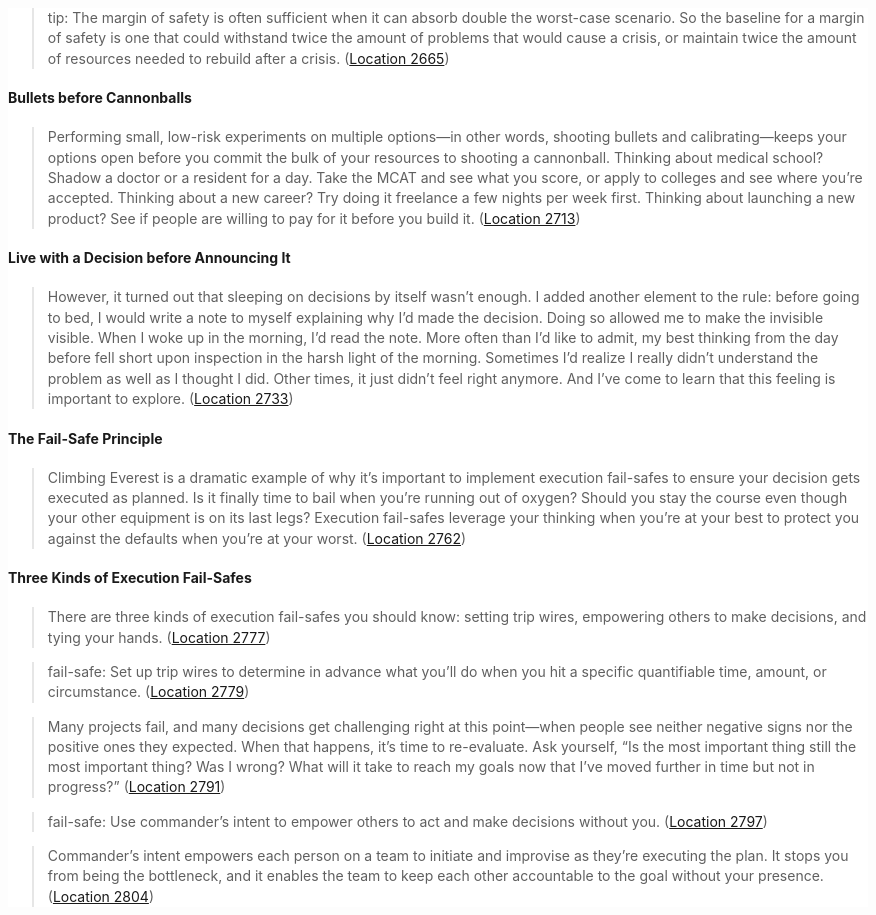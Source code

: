 > tip: The margin of safety is often sufficient when it can absorb double the worst-case scenario. So the baseline for a margin of safety is one that could withstand twice the amount of problems that would cause a crisis, or maintain twice the amount of resources needed to rebuild after a crisis. ([Location 2665](https://readwise.io/to_kindle?action=open&asin=B0BRMPJ8DR&location=2665))

#### Bullets before Cannonballs
> Performing small, low-risk experiments on multiple options—in other words, shooting bullets and calibrating—keeps your options open before you commit the bulk of your resources to shooting a cannonball. Thinking about medical school? Shadow a doctor or a resident for a day. Take the MCAT and see what you score, or apply to colleges and see where you’re accepted. Thinking about a new career? Try doing it freelance a few nights per week first. Thinking about launching a new product? See if people are willing to pay for it before you build it. ([Location 2713](https://readwise.io/to_kindle?action=open&asin=B0BRMPJ8DR&location=2713))

#### Live with a Decision before Announcing It
> However, it turned out that sleeping on decisions by itself wasn’t enough. I added another element to the rule: before going to bed, I would write a note to myself explaining why I’d made the decision. Doing so allowed me to make the invisible visible. When I woke up in the morning, I’d read the note. More often than I’d like to admit, my best thinking from the day before fell short upon inspection in the harsh light of the morning. Sometimes I’d realize I really didn’t understand the problem as well as I thought I did. Other times, it just didn’t feel right anymore. And I’ve come to learn that this feeling is important to explore. ([Location 2733](https://readwise.io/to_kindle?action=open&asin=B0BRMPJ8DR&location=2733))

#### The Fail-Safe Principle
> Climbing Everest is a dramatic example of why it’s important to implement execution fail-safes to ensure your decision gets executed as planned. Is it finally time to bail when you’re running out of oxygen? Should you stay the course even though your other equipment is on its last legs? Execution fail-safes leverage your thinking when you’re at your best to protect you against the defaults when you’re at your worst. ([Location 2762](https://readwise.io/to_kindle?action=open&asin=B0BRMPJ8DR&location=2762))

#### Three Kinds of Execution Fail-Safes
> There are three kinds of execution fail-safes you should know: setting trip wires, empowering others to make decisions, and tying your hands. ([Location 2777](https://readwise.io/to_kindle?action=open&asin=B0BRMPJ8DR&location=2777))

> fail-safe: Set up trip wires to determine in advance what you’ll do when you hit a specific quantifiable time, amount, or circumstance. ([Location 2779](https://readwise.io/to_kindle?action=open&asin=B0BRMPJ8DR&location=2779))

> Many projects fail, and many decisions get challenging right at this point—when people see neither negative signs nor the positive ones they expected. When that happens, it’s time to re-evaluate. Ask yourself, “Is the most important thing still the most important thing? Was I wrong? What will it take to reach my goals now that I’ve moved further in time but not in progress?” ([Location 2791](https://readwise.io/to_kindle?action=open&asin=B0BRMPJ8DR&location=2791))

> fail-safe: Use commander’s intent to empower others to act and make decisions without you. ([Location 2797](https://readwise.io/to_kindle?action=open&asin=B0BRMPJ8DR&location=2797))

> Commander’s intent empowers each person on a team to initiate and improvise as they’re executing the plan. It stops you from being the bottleneck, and it enables the team to keep each other accountable to the goal without your presence. ([Location 2804](https://readwise.io/to_kindle?action=open&asin=B0BRMPJ8DR&location=2804))
